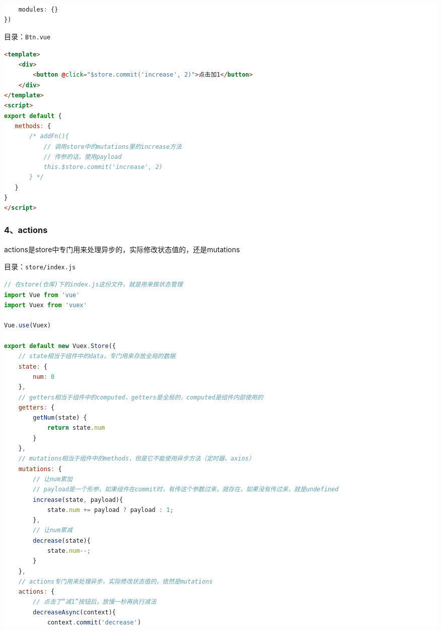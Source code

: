 ```js
    modules: {}
})
```

目录：`Btn.vue`

```html
<template>
    <div>
        <button @click="$store.commit('increase', 2)">点击加1</button>
    </div>
</template>
<script>
export default {
   methods: {
       /* addFn(){
           // 调用store中的mutations里的increase方法
           // 传参的话，使用payload
           this.$store.commit('increase', 2)
       } */
   }
}
</script>
```

### 4、actions

actions是store中专门用来处理异步的，实际修改状态值的，还是mutations

目录：`store/index.js`

```js
// 在store(仓库)下的index.js这份文件，就是用来做状态管理
import Vue from 'vue'
import Vuex from 'vuex'

Vue.use(Vuex)

export default new Vuex.Store({
    // state相当于组件中的data，专门用来存放全局的数据
    state: {
        num: 0
    },
    // getters相当于组件中的computed，getters是全局的，computed是组件内部使用的
    getters: {
        getNum(state) {
            return state.num
        }
    },
    // mutations相当于组件中的methods，但是它不能使用异步方法（定时器、axios）
    mutations: {
        // 让num累加
        // payload是一个形参，如果组件在commit时，有传这个参数过来，就存在，如果没有传过来，就是undefined
        increase(state, payload){
            state.num += payload ? payload : 1;
        },
        // 让num累减
        decrease(state){
            state.num--;
        }
    },
    // actions专门用来处理异步，实际修改状态值的，依然是mutations
    actions: {
        // 点击了“减1”按钮后，放慢一秒再执行减法
        decreaseAsync(context){
            context.commit('decrease')
```